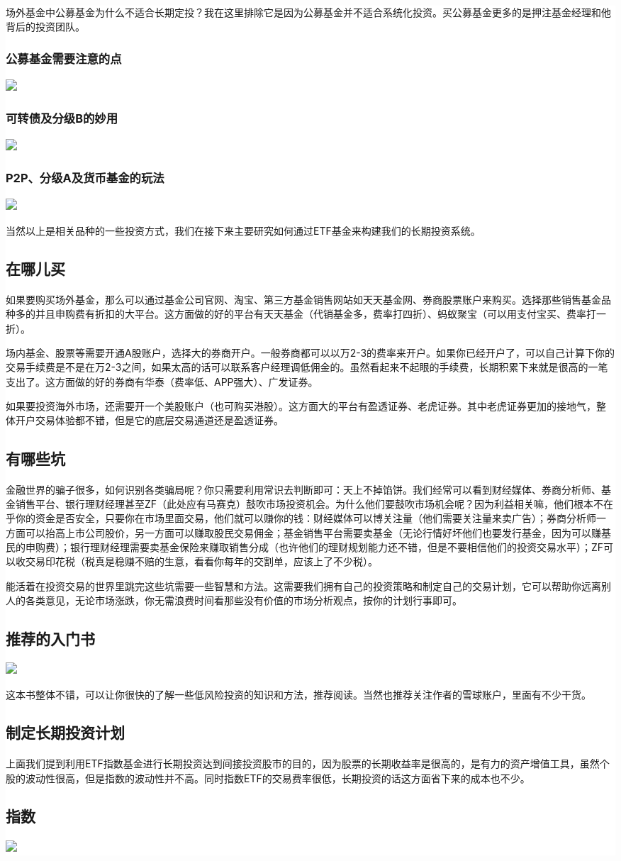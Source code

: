场外基金中公募基金为什么不适合长期定投？我在这里排除它是因为公募基金并不适合系统化投资。买公募基金更多的是押注基金经理和他背后的投资团队。

### 公募基金需要注意的点

![](https://img.bmpi.dev/2019-12-22-22-22-46.png)

### 可转债及分级B的妙用

![](https://img.bmpi.dev/2019-12-22-22-23-06.png)

### P2P、分级A及货币基金的玩法

![](https://img.bmpi.dev/2019-12-22-22-23-21.png)

当然以上是相关品种的一些投资方式，我们在接下来主要研究如何通过ETF基金来构建我们的长期投资系统。

## 在哪儿买

如果要购买场外基金，那么可以通过基金公司官网、淘宝、第三方基金销售网站如天天基金网、券商股票账户来购买。选择那些销售基金品种多的并且申购费有折扣的大平台。这方面做的好的平台有天天基金（代销基金多，费率打四折）、蚂蚁聚宝（可以用支付宝买、费率打一折）。

场内基金、股票等需要开通A股账户，选择大的券商开户。一般券商都可以以万2-3的费率来开户。如果你已经开户了，可以自己计算下你的交易手续费是不是在万2-3之间，如果太高的话可以联系客户经理调低佣金的。虽然看起来不起眼的手续费，长期积累下来就是很高的一笔支出了。这方面做的好的券商有华泰（费率低、APP强大）、广发证券。

如果要投资海外市场，还需要开一个美股账户（也可购买港股）。这方面大的平台有盈透证券、老虎证券。其中老虎证券更加的接地气，整体开户交易体验都不错，但是它的底层交易通道还是盈透证券。

## 有哪些坑

金融世界的骗子很多，如何识别各类骗局呢？你只需要利用常识去判断即可：天上不掉馅饼。我们经常可以看到财经媒体、券商分析师、基金销售平台、银行理财经理甚至ZF（此处应有马赛克）鼓吹市场投资机会。为什么他们要鼓吹市场机会呢？因为利益相关嘛，他们根本不在乎你的资金是否安全，只要你在市场里面交易，他们就可以赚你的钱：财经媒体可以博关注量（他们需要关注量来卖广告）；券商分析师一方面可以抬高上市公司股价，另一方面可以赚取股民交易佣金；基金销售平台需要卖基金（无论行情好坏他们也要发行基金，因为可以赚基民的申购费）；银行理财经理需要卖基金保险来赚取销售分成（也许他们的理财规划能力还不错，但是不要相信他们的投资交易水平）；ZF可以收交易印花税（税真是稳赚不赔的生意，看看你每年的交割单，应该上了不少税）。

能活着在投资交易的世界里跳完这些坑需要一些智慧和方法。这需要我们拥有自己的投资策略和制定自己的交易计划，它可以帮助你远离别人的各类意见，无论市场涨跌，你无需浪费时间看那些没有价值的市场分析观点，按你的计划行事即可。

## 推荐的入门书

![](https://img.bmpi.dev/2019-12-22-22-23-57.png)

这本书整体不错，可以让你很快的了解一些低风险投资的知识和方法，推荐阅读。当然也推荐关注作者的雪球账户，里面有不少干货。

## 制定长期投资计划

上面我们提到利用ETF指数基金进行长期投资达到间接投资股市的目的，因为股票的长期收益率是很高的，是有力的资产增值工具，虽然个股的波动性很高，但是指数的波动性并不高。同时指数ETF的交易费率很低，长期投资的话这方面省下来的成本也不少。

## 指数

![](https://img.bmpi.dev/2019-12-22-22-24-23.png)
